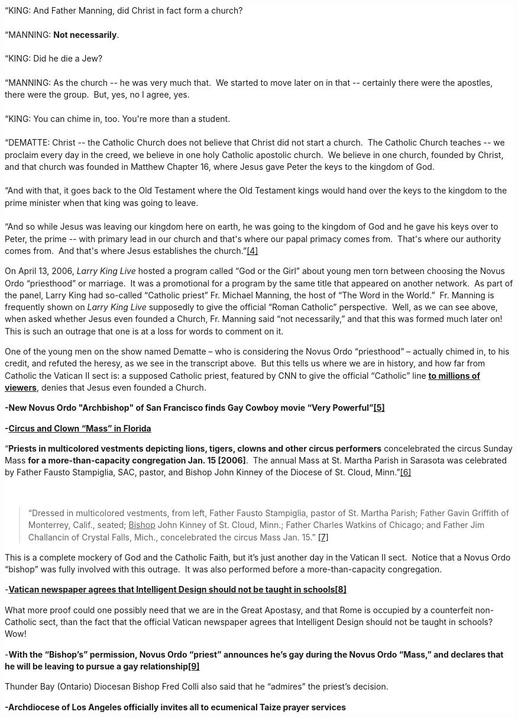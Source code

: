 <p>“KING: And Father Manning, did Christ in fact form a church?<br /><br />“MANNING: <strong>Not necessarily</strong>.<br /><br />“KING: Did he die a Jew?<br /><br />“MANNING: As the church -- he was very much that.  We started to move later on in that -- certainly there were the apostles, there were the group.  But, yes, no I agree, yes.<br /><br />“KING: You can chime in, too. You're more than a student.<br /><br />“DEMATTE: Christ -- the Catholic Church does not believe that Christ did not start a church.  The Catholic Church teaches -- we proclaim every day in the creed, we believe in one holy Catholic apostolic church.  We believe in one church, founded by Christ, and that church was founded in Matthew Chapter 16, where Jesus gave Peter the keys to the kingdom of God. <br /><br />“And with that, it goes back to the Old Testament where the Old Testament kings would hand over the keys to the kingdom to the prime minister when that king was going to leave. <br /><br />“And so while Jesus was leaving our kingdom here on earth, he was going to the kingdom of God and he gave his keys over to Peter, the prime -- with primary lead in our church and that's where our papal primacy comes from.  That's where our authority comes from.  And that's where Jesus establishes the church.”<a href="#_edn4" name="_ednref4">[4]</a></p>
</blockquote>
<p>On April 13, 2006, <em>Larry King Live</em> hosted a program called “God or the Girl” about young men torn between choosing the Novus Ordo “priesthood” or marriage.  It was a promotional for a program by the same title that appeared on another network.  As part of the panel, Larry King had so-called “Catholic priest” Fr. Michael Manning, the host of “The Word in the World.”  Fr. Manning is frequently shown on <em>Larry King Live</em> supposedly to give the official “Roman Catholic” perspective.  Well, as we can see above, when asked whether Jesus even founded a Church, Fr. Manning said “not necessarily,” and that this was formed much later on!  This is such an outrage that one is at a loss for words to comment on it. </p>
<p>One of the young men on the show named Dematte – who is considering the Novus Ordo “priesthood” – actually chimed in, to his credit, and refuted the heresy, as we see in the transcript above.  But this tells us where we are in history, and how far from Catholic the Vatican II sect is: a supposed Catholic priest, featured by CNN to give the official “Catholic” line <strong><u>to millions of viewers</u></strong>, denies that Jesus even founded a Church. </p>
<p><strong>-New Novus Ordo "Archbishop" of San Francisco finds Gay Cowboy movie “Very Powerful”<a href="#_edn5" name="_ednref5">[5]</a></strong></p>
<p><strong>-<a href="https://web.archive.org/web/20060405042210/http://www.thefloridacatholic.org/articles/2006/060203/060203-venice-circusmass.htm" target="_blank" rel="noopener noreferrer">Circus and Clown “Mass” in Florida </a></strong></p>
<p>“<strong>Priests in multicolored vestments depicting lions, tigers, clowns and other circus performers</strong> concelebrated the circus Sunday Mass <strong>for a more-than-capacity congregation Jan. 15 [2006]</strong>.  The annual Mass at St. Martha Parish in Sarasota was celebrated by Father Fausto Stampiglia, SAC, pastor, and Bishop John Kinney of the Diocese of St. Cloud, Minn.”<a href="#_edn6" name="_ednref6">[6]</a></p>
<p><img decoding="async" class="size-full wp-image-125512 aligncenter" src="https://vaticancatholic.com/images/new-mass-circus.jpg" alt="" width="70%" /></p>
<blockquote>
<p>“Dressed in multicolored vestments, from left, Father Fausto Stampiglia, pastor of St. Martha Parish; Father Gavin Griffith of Monterrey, Calif., seated; <u>Bishop</u> John Kinney of St. Cloud, Minn.; Father Charles Watkins of Chicago; and Father Jim Challancin of Crystal Falls, Mich., concelebrated the circus Mass Jan. 15.” <a href="#_edn7" name="_ednref7">[7]</a></p>
</blockquote>
<p>This is a complete mockery of God and the Catholic Faith, but it’s just another day in the Vatican II sect.  Notice that a Novus Ordo “bishop” was fully involved with this outrage.  It was also performed before a more-than-capacity congregation.</p>
<p>-<strong><a href="https://web.archive.org/web/20060201021923/http://www.catholicnews.com/data/stories/cns/0600273.htm" target="_blank" rel="noopener noreferrer">Vatican newspaper agrees that Intelligent Design should not be taught in schools</a><a href="#_edn8" name="_ednref8">[8]</a></strong></p>
<p>What more proof could one possibly need that we are in the Great Apostasy, and that Rome is occupied by a counterfeit non-Catholic sect, than the fact that the official Vatican newspaper agrees that Intelligent Design should not be taught in schools?  Wow!</p>
<p>-<strong>With the “Bishop’s” permission, Novus Ordo “priest” announces he’s gay during the Novus Ordo “Mass,” and declares that he will be leaving to pursue a gay relationship<a href="#_edn9" name="_ednref9">[9]</a> </strong></p>
<p>Thunder Bay (Ontario) Diocesan Bishop Fred Colli also said that he “admires” the priest’s decision.</p>
<p><strong>-Archdiocese of Los Angeles officially invites all to ecumenical Taize prayer services</strong></p>